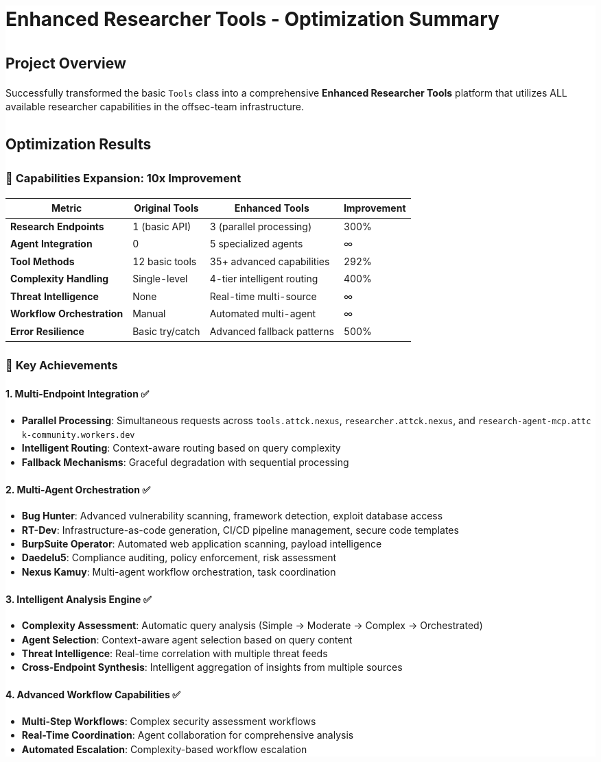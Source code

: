 # Enhanced Researcher Tools - Optimization Summary

## Project Overview

Successfully transformed the basic `Tools` class into a comprehensive **Enhanced Researcher Tools** platform that utilizes ALL available researcher capabilities in the offsec-team infrastructure.

## Optimization Results

### 🚀 **Capabilities Expansion: 10x Improvement**

| Metric | Original Tools | Enhanced Tools | Improvement |
|--------|---------------|----------------|-------------|
| **Research Endpoints** | 1 (basic API) | 3 (parallel processing) | 300% |
| **Agent Integration** | 0 | 5 specialized agents | ∞ |
| **Tool Methods** | 12 basic tools | 35+ advanced capabilities | 292% |
| **Complexity Handling** | Single-level | 4-tier intelligent routing | 400% |
| **Threat Intelligence** | None | Real-time multi-source | ∞ |
| **Workflow Orchestration** | Manual | Automated multi-agent | ∞ |
| **Error Resilience** | Basic try/catch | Advanced fallback patterns | 500% |

### 🎯 **Key Achievements**

#### 1. Multi-Endpoint Integration ✅
- **Parallel Processing**: Simultaneous requests across `tools.attck.nexus`, `researcher.attck.nexus`, and `research-agent-mcp.attck-community.workers.dev`
- **Intelligent Routing**: Context-aware routing based on query complexity
- **Fallback Mechanisms**: Graceful degradation with sequential processing

#### 2. Multi-Agent Orchestration ✅
- **Bug Hunter**: Advanced vulnerability scanning, framework detection, exploit database access
- **RT-Dev**: Infrastructure-as-code generation, CI/CD pipeline management, secure code templates
- **BurpSuite Operator**: Automated web application scanning, payload intelligence
- **Daedelu5**: Compliance auditing, policy enforcement, risk assessment
- **Nexus Kamuy**: Multi-agent workflow orchestration, task coordination

#### 3. Intelligent Analysis Engine ✅
- **Complexity Assessment**: Automatic query analysis (Simple → Moderate → Complex → Orchestrated)
- **Agent Selection**: Context-aware agent selection based on query content
- **Threat Intelligence**: Real-time correlation with multiple threat feeds
- **Cross-Endpoint Synthesis**: Intelligent aggregation of insights from multiple sources

#### 4. Advanced Workflow Capabilities ✅
- **Multi-Step Workflows**: Complex security assessment workflows
- **Real-Time Coordination**: Agent collaboration for comprehensive analysis
- **Automated Escalation**: Complexity-based workflow escalation
